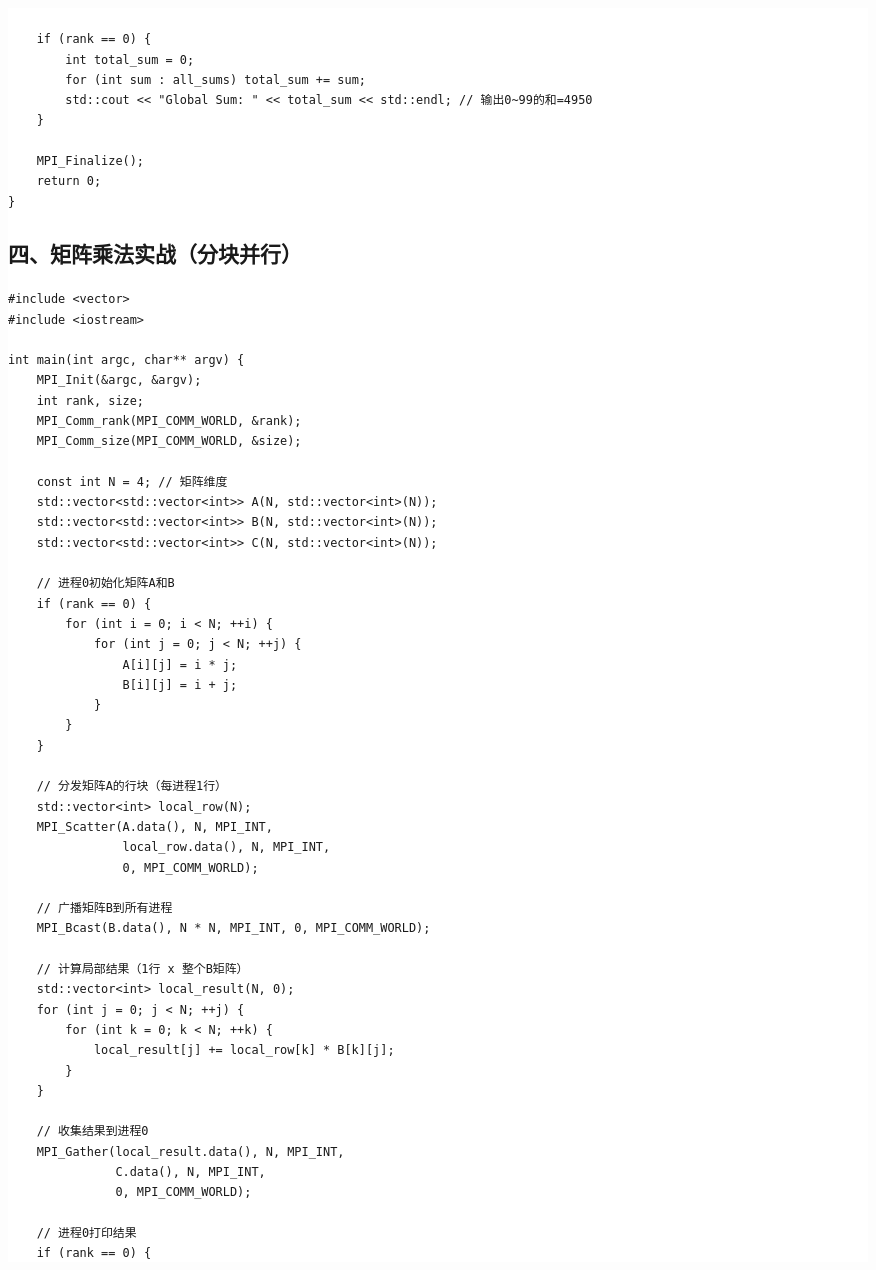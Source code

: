```

    if (rank == 0) {
        int total_sum = 0;
        for (int sum : all_sums) total_sum += sum;
        std::cout << "Global Sum: " << total_sum << std::endl; // 输出0~99的和=4950
    }

    MPI_Finalize();
    return 0;
}
```

## 四、矩阵乘法实战（分块并行）
```#include <mpi.h>
#include <vector>
#include <iostream>

int main(int argc, char** argv) {
    MPI_Init(&argc, &argv);
    int rank, size;
    MPI_Comm_rank(MPI_COMM_WORLD, &rank);
    MPI_Comm_size(MPI_COMM_WORLD, &size);

    const int N = 4; // 矩阵维度
    std::vector<std::vector<int>> A(N, std::vector<int>(N));
    std::vector<std::vector<int>> B(N, std::vector<int>(N));
    std::vector<std::vector<int>> C(N, std::vector<int>(N));

    // 进程0初始化矩阵A和B
    if (rank == 0) {
        for (int i = 0; i < N; ++i) {
            for (int j = 0; j < N; ++j) {
                A[i][j] = i * j;
                B[i][j] = i + j;
            }
        }
    }

    // 分发矩阵A的行块（每进程1行）
    std::vector<int> local_row(N);
    MPI_Scatter(A.data(), N, MPI_INT, 
                local_row.data(), N, MPI_INT, 
                0, MPI_COMM_WORLD);

    // 广播矩阵B到所有进程
    MPI_Bcast(B.data(), N * N, MPI_INT, 0, MPI_COMM_WORLD);

    // 计算局部结果（1行 x 整个B矩阵）
    std::vector<int> local_result(N, 0);
    for (int j = 0; j < N; ++j) {
        for (int k = 0; k < N; ++k) {
            local_result[j] += local_row[k] * B[k][j];
        }
    }

    // 收集结果到进程0
    MPI_Gather(local_result.data(), N, MPI_INT, 
               C.data(), N, MPI_INT, 
               0, MPI_COMM_WORLD);

    // 进程0打印结果
    if (rank == 0) {
```